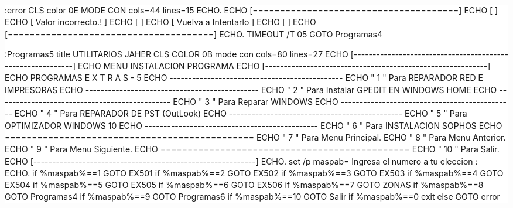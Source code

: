:error
CLS
color 0E
MODE CON cols=44 lines=15
ECHO.
ECHO  [======================================]
ECHO  [                                      ]
ECHO  [       Valor incorrecto.!             ]
ECHO  [                                      ]
ECHO  [       Vuelva a Intentarlo            ]
ECHO  [                                      ]
ECHO  [======================================]
ECHO.
TIMEOUT /T 05 
GOTO Programas4

:Programas5
title                               UTILITARIOS JAHER
CLS
COLOR 0B
mode con cols=80 lines=27
ECHO           [-----------------------------------------------------------] 
ECHO                            MENU INSTALACION PROGRAMA
ECHO           [-----------------------------------------------------------] 
ECHO                             PROGRAMAS E X T R A S - 5
ECHO                       ----------------------------------------------
ECHO               " 1 "  Para    REPARADOR RED E IMPRESORAS
ECHO                       ----------------------------------------------
ECHO               " 2 "  Para    Instalar GPEDIT EN WINDOWS HOME
ECHO                       ----------------------------------------------
ECHO               " 3 "  Para    Reparar WINDOWS
ECHO                       ----------------------------------------------
ECHO               " 4 "  Para    REPARADOR DE PST (OutLook)
ECHO                       ----------------------------------------------
ECHO               " 5 "  Para    OPTIMIZADOR WINDOWS 10
ECHO                       ----------------------------------------------
ECHO               " 6 "  Para    INSTALACION SOPHOS 
ECHO                       ==============================================
ECHO               " 7 "  Para    Menu Principal.
ECHO               " 8 "  Para    Menu Anterior.
ECHO               " 9 "  Para    Menu Siguiente.
ECHO                       ==============================================
ECHO               " 10 "  Para    Salir.
ECHO           [-----------------------------------------------------------]
ECHO.
set /p maspab=  Ingresa el numero a tu eleccion :    
ECHO.
if %maspab%==1 GOTO EX501
if %maspab%==2 GOTO EX502
if %maspab%==3 GOTO EX503
if %maspab%==4 GOTO EX504
if %maspab%==5 GOTO EX505
if %maspab%==6 GOTO EX506
if %maspab%==7 GOTO ZONAS
if %maspab%==8 GOTO Programas4
if %maspab%==9 GOTO Programas6
if %maspab%==10 GOTO Salir
if %maspab%==0 exit else GOTO error
